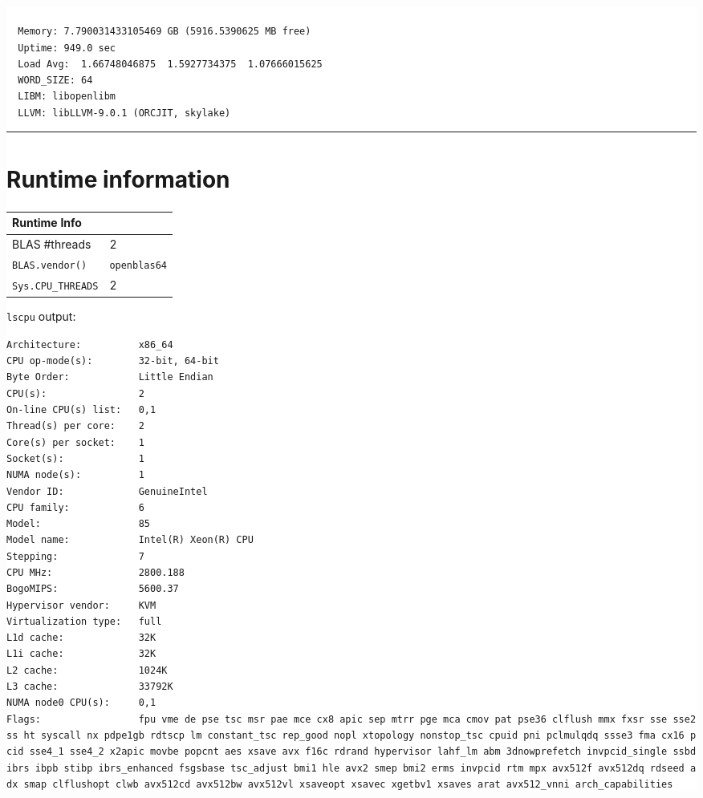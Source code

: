 ```
       
  Memory: 7.790031433105469 GB (5916.5390625 MB free)
  Uptime: 949.0 sec
  Load Avg:  1.66748046875  1.5927734375  1.07666015625
  WORD_SIZE: 64
  LIBM: libopenlibm
  LLVM: libLLVM-9.0.1 (ORCJIT, skylake)
```

---
# Runtime information
| Runtime Info | |
|:--|:--|
| BLAS #threads | 2 |
| `BLAS.vendor()` | `openblas64` |
| `Sys.CPU_THREADS` | 2 |

`lscpu` output:

    Architecture:          x86_64
    CPU op-mode(s):        32-bit, 64-bit
    Byte Order:            Little Endian
    CPU(s):                2
    On-line CPU(s) list:   0,1
    Thread(s) per core:    2
    Core(s) per socket:    1
    Socket(s):             1
    NUMA node(s):          1
    Vendor ID:             GenuineIntel
    CPU family:            6
    Model:                 85
    Model name:            Intel(R) Xeon(R) CPU
    Stepping:              7
    CPU MHz:               2800.188
    BogoMIPS:              5600.37
    Hypervisor vendor:     KVM
    Virtualization type:   full
    L1d cache:             32K
    L1i cache:             32K
    L2 cache:              1024K
    L3 cache:              33792K
    NUMA node0 CPU(s):     0,1
    Flags:                 fpu vme de pse tsc msr pae mce cx8 apic sep mtrr pge mca cmov pat pse36 clflush mmx fxsr sse sse2 ss ht syscall nx pdpe1gb rdtscp lm constant_tsc rep_good nopl xtopology nonstop_tsc cpuid pni pclmulqdq ssse3 fma cx16 pcid sse4_1 sse4_2 x2apic movbe popcnt aes xsave avx f16c rdrand hypervisor lahf_lm abm 3dnowprefetch invpcid_single ssbd ibrs ibpb stibp ibrs_enhanced fsgsbase tsc_adjust bmi1 hle avx2 smep bmi2 erms invpcid rtm mpx avx512f avx512dq rdseed adx smap clflushopt clwb avx512cd avx512bw avx512vl xsaveopt xsavec xgetbv1 xsaves arat avx512_vnni arch_capabilities
    